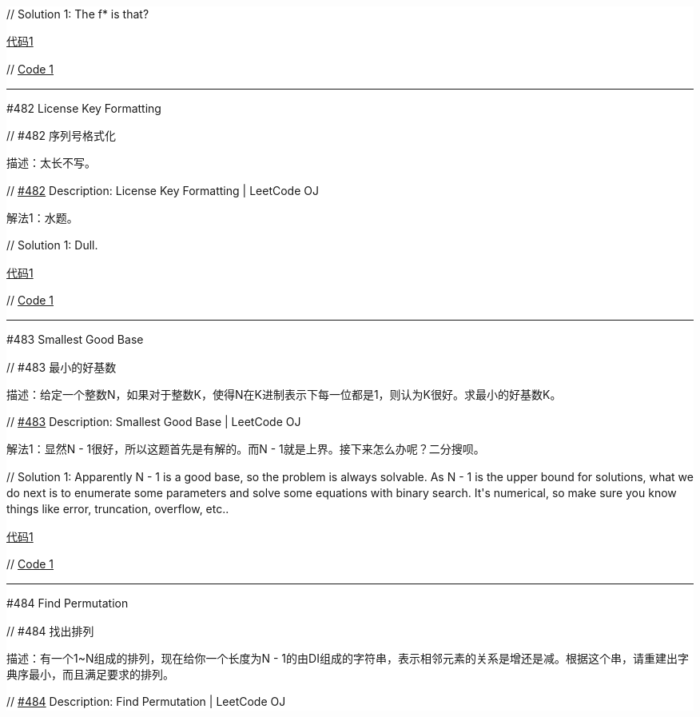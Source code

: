 // Solution 1: The f* is that?

[代码1](https://github.com/zhuli19901106/leetcode-zhuli/blob/master/algorithms/0001-0500/0481_magical-string_1_AC.cpp)

// [Code 1](https://github.com/zhuli19901106/leetcode-zhuli/blob/master/algorithms/0001-0500/0481_magical-string_1_AC.cpp)

<hr>

#482 License Key Formatting

// #482 序列号格式化

描述：太长不写。

// [#482](https://leetcode.com/problems/license-key-formatting/) Description: License Key Formatting | LeetCode OJ

解法1：水题。

// Solution 1: Dull.

[代码1](https://github.com/zhuli19901106/leetcode-zhuli/blob/master/algorithms/0001-0500/0482_license-key-formatting_1_AC.cpp)

// [Code 1](https://github.com/zhuli19901106/leetcode-zhuli/blob/master/algorithms/0001-0500/0482_license-key-formatting_1_AC.cpp)

<hr>

#483 Smallest Good Base

// #483 最小的好基数

描述：给定一个整数N，如果对于整数K，使得N在K进制表示下每一位都是1，则认为K很好。求最小的好基数K。

// [#483](https://leetcode.com/problems/smallest-good-base/) Description: Smallest Good Base | LeetCode OJ

解法1：显然N - 1很好，所以这题首先是有解的。而N - 1就是上界。接下来怎么办呢？二分搜呗。

// Solution 1: Apparently N - 1 is a good base, so the problem is always solvable. As N - 1 is the upper bound for solutions, what we do next is to enumerate some parameters and solve some equations with binary search. It's numerical, so make sure you know things like error, truncation, overflow, etc.. 

[代码1](https://github.com/zhuli19901106/leetcode-zhuli/blob/master/algorithms/0001-0500/0483_smallest-good-base_1_AC.cpp)

// [Code 1](https://github.com/zhuli19901106/leetcode-zhuli/blob/master/algorithms/0001-0500/0483_smallest-good-base_1_AC.cpp)

<hr>

#484 Find Permutation

// #484 找出排列

描述：有一个1~N组成的排列，现在给你一个长度为N - 1的由DI组成的字符串，表示相邻元素的关系是增还是减。根据这个串，请重建出字典序最小，而且满足要求的排列。

// [#484](https://leetcode.com/problems/find-permutation/) Description: Find Permutation | LeetCode OJ
